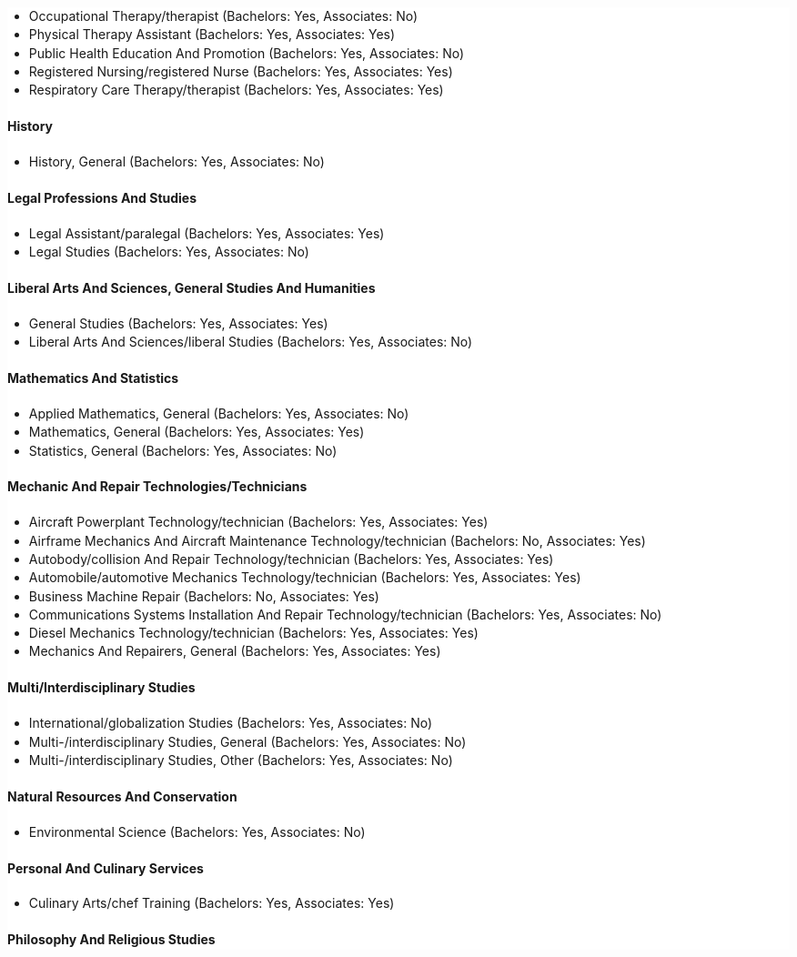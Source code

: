 - Occupational Therapy/therapist (Bachelors: Yes, Associates: No)
- Physical Therapy Assistant (Bachelors: Yes, Associates: Yes)
- Public Health Education And Promotion (Bachelors: Yes, Associates: No)
- Registered Nursing/registered Nurse (Bachelors: Yes, Associates: Yes)
- Respiratory Care Therapy/therapist (Bachelors: Yes, Associates: Yes)

#### History

- History, General (Bachelors: Yes, Associates: No)

#### Legal Professions And Studies

- Legal Assistant/paralegal (Bachelors: Yes, Associates: Yes)
- Legal Studies (Bachelors: Yes, Associates: No)

#### Liberal Arts And Sciences, General Studies And Humanities

- General Studies (Bachelors: Yes, Associates: Yes)
- Liberal Arts And Sciences/liberal Studies (Bachelors: Yes, Associates: No)

#### Mathematics And Statistics

- Applied Mathematics, General (Bachelors: Yes, Associates: No)
- Mathematics, General (Bachelors: Yes, Associates: Yes)
- Statistics, General (Bachelors: Yes, Associates: No)

#### Mechanic And Repair Technologies/Technicians

- Aircraft Powerplant Technology/technician (Bachelors: Yes, Associates: Yes)
- Airframe Mechanics And Aircraft Maintenance Technology/technician (Bachelors: No, Associates: Yes)
- Autobody/collision And Repair Technology/technician (Bachelors: Yes, Associates: Yes)
- Automobile/automotive Mechanics Technology/technician (Bachelors: Yes, Associates: Yes)
- Business Machine Repair (Bachelors: No, Associates: Yes)
- Communications Systems Installation And Repair Technology/technician (Bachelors: Yes, Associates: No)
- Diesel Mechanics Technology/technician (Bachelors: Yes, Associates: Yes)
- Mechanics And Repairers, General (Bachelors: Yes, Associates: Yes)

#### Multi/Interdisciplinary Studies

- International/globalization Studies (Bachelors: Yes, Associates: No)
- Multi-/interdisciplinary Studies, General (Bachelors: Yes, Associates: No)
- Multi-/interdisciplinary Studies, Other (Bachelors: Yes, Associates: No)

#### Natural Resources And Conservation

- Environmental Science (Bachelors: Yes, Associates: No)

#### Personal And Culinary Services

- Culinary Arts/chef Training (Bachelors: Yes, Associates: Yes)

#### Philosophy And Religious Studies
